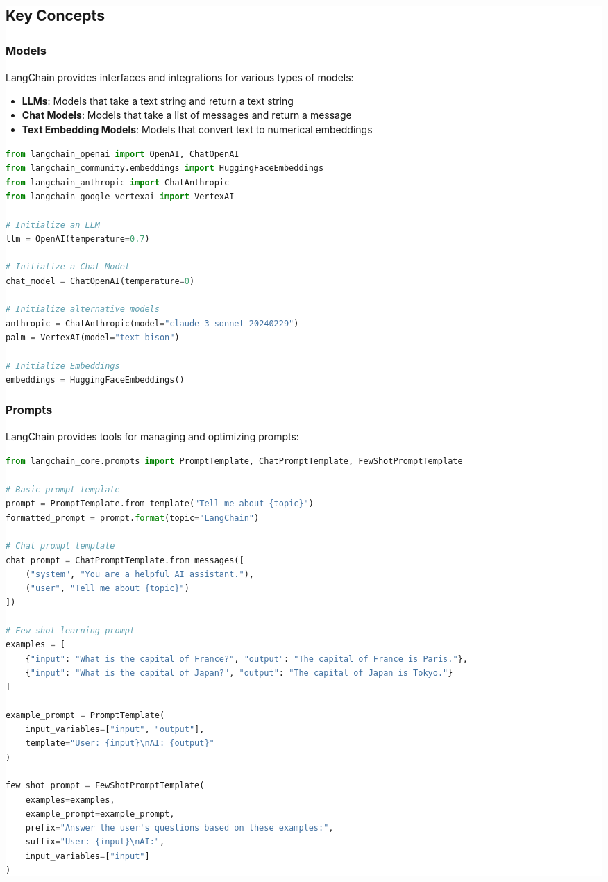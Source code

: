 ## Key Concepts

### Models

LangChain provides interfaces and integrations for various types of models:

- **LLMs**: Models that take a text string and return a text string
- **Chat Models**: Models that take a list of messages and return a message
- **Text Embedding Models**: Models that convert text to numerical embeddings

```python
from langchain_openai import OpenAI, ChatOpenAI
from langchain_community.embeddings import HuggingFaceEmbeddings
from langchain_anthropic import ChatAnthropic
from langchain_google_vertexai import VertexAI

# Initialize an LLM
llm = OpenAI(temperature=0.7)

# Initialize a Chat Model
chat_model = ChatOpenAI(temperature=0)

# Initialize alternative models
anthropic = ChatAnthropic(model="claude-3-sonnet-20240229")
palm = VertexAI(model="text-bison")

# Initialize Embeddings
embeddings = HuggingFaceEmbeddings()
```

### Prompts

LangChain provides tools for managing and optimizing prompts:

```python
from langchain_core.prompts import PromptTemplate, ChatPromptTemplate, FewShotPromptTemplate

# Basic prompt template
prompt = PromptTemplate.from_template("Tell me about {topic}")
formatted_prompt = prompt.format(topic="LangChain")

# Chat prompt template
chat_prompt = ChatPromptTemplate.from_messages([
    ("system", "You are a helpful AI assistant."),
    ("user", "Tell me about {topic}")
])

# Few-shot learning prompt
examples = [
    {"input": "What is the capital of France?", "output": "The capital of France is Paris."},
    {"input": "What is the capital of Japan?", "output": "The capital of Japan is Tokyo."}
]

example_prompt = PromptTemplate(
    input_variables=["input", "output"],
    template="User: {input}\nAI: {output}"
)

few_shot_prompt = FewShotPromptTemplate(
    examples=examples,
    example_prompt=example_prompt,
    prefix="Answer the user's questions based on these examples:",
    suffix="User: {input}\nAI:",
    input_variables=["input"]
)
```
